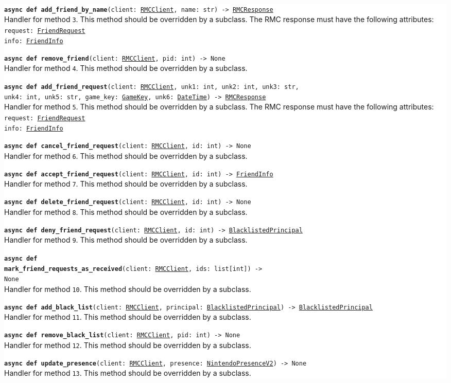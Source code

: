 <code>**async def add_friend_by_name**(client: [RMCClient](rmc.md#rmcclient), name: str) -> [RMCResponse](common.md)</code><br>
<span class="docs">Handler for method `3`. This method should be overridden by a subclass. The RMC response must have the following attributes:<br>
<span class="docs">
<code>request: [FriendRequest](#friendrequest)</code><br>
<code>info: [FriendInfo](#friendinfo)</code><br>
</span>
</span>

<code>**async def remove_friend**(client: [RMCClient](rmc.md#rmcclient), pid: int) -> None</code><br>
<span class="docs">Handler for method `4`. This method should be overridden by a subclass.</span>

<code>**async def add_friend_request**(client: [RMCClient](rmc.md#rmcclient), unk1: int, unk2: int, unk3: str, unk4: int, unk5: str, game_key: [GameKey](#gamekey), unk6: [DateTime](common.md#datetime)) -> [RMCResponse](common.md)</code><br>
<span class="docs">Handler for method `5`. This method should be overridden by a subclass. The RMC response must have the following attributes:<br>
<span class="docs">
<code>request: [FriendRequest](#friendrequest)</code><br>
<code>info: [FriendInfo](#friendinfo)</code><br>
</span>
</span>

<code>**async def cancel_friend_request**(client: [RMCClient](rmc.md#rmcclient), id: int) -> None</code><br>
<span class="docs">Handler for method `6`. This method should be overridden by a subclass.</span>

<code>**async def accept_friend_request**(client: [RMCClient](rmc.md#rmcclient), id: int) -> [FriendInfo](#friendinfo)</code><br>
<span class="docs">Handler for method `7`. This method should be overridden by a subclass.</span>

<code>**async def delete_friend_request**(client: [RMCClient](rmc.md#rmcclient), id: int) -> None</code><br>
<span class="docs">Handler for method `8`. This method should be overridden by a subclass.</span>

<code>**async def deny_friend_request**(client: [RMCClient](rmc.md#rmcclient), id: int) -> [BlacklistedPrincipal](#blacklistedprincipal)</code><br>
<span class="docs">Handler for method `9`. This method should be overridden by a subclass.</span>

<code>**async def mark_friend_requests_as_received**(client: [RMCClient](rmc.md#rmcclient), ids: list[int]) -> None</code><br>
<span class="docs">Handler for method `10`. This method should be overridden by a subclass.</span>

<code>**async def add_black_list**(client: [RMCClient](rmc.md#rmcclient), principal: [BlacklistedPrincipal](#blacklistedprincipal)) -> [BlacklistedPrincipal](#blacklistedprincipal)</code><br>
<span class="docs">Handler for method `11`. This method should be overridden by a subclass.</span>

<code>**async def remove_black_list**(client: [RMCClient](rmc.md#rmcclient), pid: int) -> None</code><br>
<span class="docs">Handler for method `12`. This method should be overridden by a subclass.</span>

<code>**async def update_presence**(client: [RMCClient](rmc.md#rmcclient), presence: [NintendoPresenceV2](#nintendopresencev2)) -> None</code><br>
<span class="docs">Handler for method `13`. This method should be overridden by a subclass.</span>

